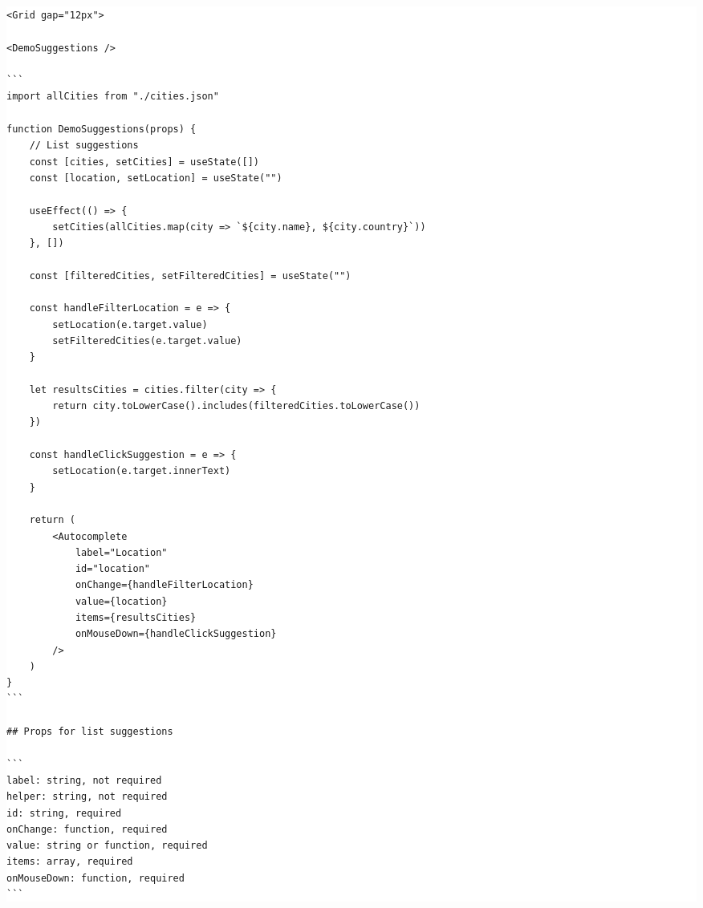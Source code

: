     <Grid gap="12px">

    <DemoSuggestions />

    ```
    import allCities from "./cities.json"

    function DemoSuggestions(props) {
        // List suggestions
        const [cities, setCities] = useState([])
        const [location, setLocation] = useState("")

        useEffect(() => {
            setCities(allCities.map(city => `${city.name}, ${city.country}`))
        }, [])

        const [filteredCities, setFilteredCities] = useState("")

        const handleFilterLocation = e => {
            setLocation(e.target.value)
            setFilteredCities(e.target.value)
        }

        let resultsCities = cities.filter(city => {
            return city.toLowerCase().includes(filteredCities.toLowerCase())
        })

        const handleClickSuggestion = e => {
            setLocation(e.target.innerText)
        }

        return (
            <Autocomplete
                label="Location"
                id="location"
                onChange={handleFilterLocation}
                value={location}
                items={resultsCities}
                onMouseDown={handleClickSuggestion}
            />
        )
    }
    ```

    ## Props for list suggestions

    ```
    label: string, not required
    helper: string, not required
    id: string, required
    onChange: function, required 
    value: string or function, required
    items: array, required
    onMouseDown: function, required
    ```
